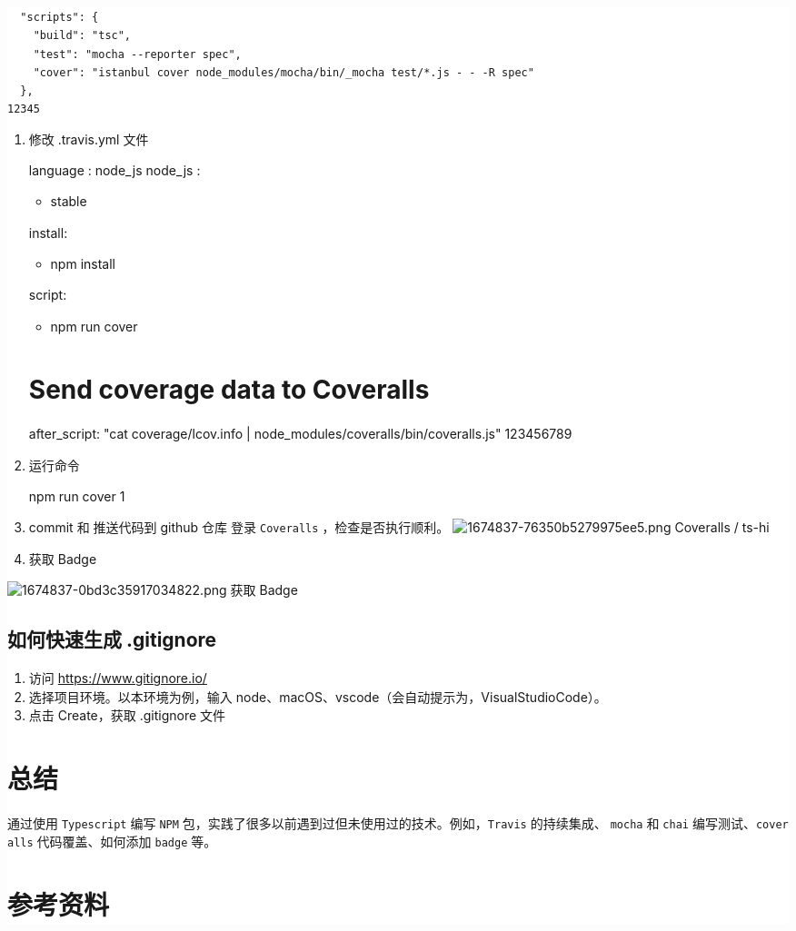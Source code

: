 	  "scripts": {
	    "build": "tsc",
	    "test": "mocha --reporter spec",
	    "cover": "istanbul cover node_modules/mocha/bin/_mocha test/*.js - - -R spec"
	  },
	12345

1. 修改 .travis.yml 文件

	language : node_js
	node_js :

	 - stable

	install:

	 - npm install

	script:

	 - npm run cover

	 # Send coverage data to Coveralls
	after_script: "cat coverage/lcov.info | node_modules/coveralls/bin/coveralls.js"
	123456789

1. 运行命令

	npm run cover
	1

1. commit 和 推送代码到 github 仓库
登录 `Coveralls` ，检查是否执行顺利。
![1674837-76350b5279975ee5.png](https://cdn.jsdelivr.net/gh/hjb2722404/myimg/20210102123511.png)
Coveralls / ts-hi

1. 获取 Badge

![1674837-0bd3c35917034822.png](https://cdn.jsdelivr.net/gh/hjb2722404/myimg/20210102123527.png)
获取 Badge

## 如何快速生成 .gitignore

1. 访问 https://www.gitignore.io/
2. 选择项目环境。以本环境为例，输入 node、macOS、vscode（会自动提示为，VisualStudioCode）。
3. 点击 Create，获取 .gitignore 文件

# 总结

通过使用 `Typescript` 编写 `NPM` 包，实践了很多以前遇到过但未使用过的技术。例如，`Travis` 的持续集成、 `mocha` 和 `chai` 编写测试、`coveralls` 代码覆盖、如何添加 `badge` 等。

# 参考资料
